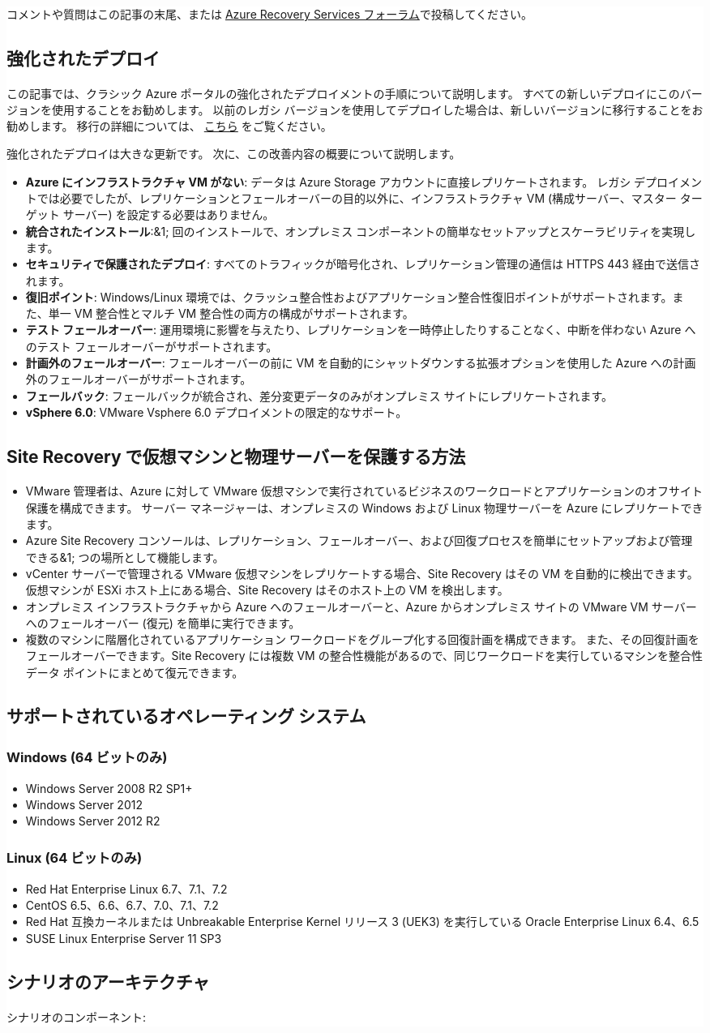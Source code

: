 コメントや質問はこの記事の末尾、または [Azure Recovery Services フォーラム](https://social.msdn.microsoft.com/forums/azure/home?forum=hypervrecovmgr)で投稿してください。

## <a name="enhanced-deployment"></a>強化されたデプロイ
この記事では、クラシック Azure ポータルの強化されたデプロイメントの手順について説明します。 すべての新しいデプロイにこのバージョンを使用することをお勧めします。 以前のレガシ バージョンを使用してデプロイした場合は、新しいバージョンに移行することをお勧めします。 移行の詳細については、 [こちら](site-recovery-vmware-to-azure-classic-legacy.md#migrate-to-the-enhanced-deployment) をご覧ください。

強化されたデプロイは大きな更新です。 次に、この改善内容の概要について説明します。

* **Azure にインフラストラクチャ VM がない**: データは Azure Storage アカウントに直接レプリケートされます。 レガシ デプロイメントでは必要でしたが、レプリケーションとフェールオーバーの目的以外に、インフラストラクチャ VM (構成サーバー、マスター ターゲット サーバー) を設定する必要はありません。  
* **統合されたインストール**:&1; 回のインストールで、オンプレミス コンポーネントの簡単なセットアップとスケーラビリティを実現します。
* **セキュリティで保護されたデプロイ**: すべてのトラフィックが暗号化され、レプリケーション管理の通信は HTTPS 443 経由で送信されます。
* **復旧ポイント**: Windows/Linux 環境では、クラッシュ整合性およびアプリケーション整合性復旧ポイントがサポートされます。また、単一 VM 整合性とマルチ VM 整合性の両方の構成がサポートされます。
* **テスト フェールオーバー**: 運用環境に影響を与えたり、レプリケーションを一時停止したりすることなく、中断を伴わない Azure へのテスト フェールオーバーがサポートされます。
* **計画外のフェールオーバー**: フェールオーバーの前に VM を自動的にシャットダウンする拡張オプションを使用した Azure への計画外のフェールオーバーがサポートされます。
* **フェールバック**: フェールバックが統合され、差分変更データのみがオンプレミス サイトにレプリケートされます。
* **vSphere 6.0**: VMware Vsphere 6.0 デプロイメントの限定的なサポート。

## <a name="how-does-site-recovery-help-protect-virtual-machines-and-physical-servers"></a>Site Recovery で仮想マシンと物理サーバーを保護する方法
* VMware 管理者は、Azure に対して VMware 仮想マシンで実行されているビジネスのワークロードとアプリケーションのオフサイト保護を構成できます。 サーバー マネージャーは、オンプレミスの Windows および Linux 物理サーバーを Azure にレプリケートできます。
* Azure Site Recovery コンソールは、レプリケーション、フェールオーバー、および回復プロセスを簡単にセットアップおよび管理できる&1; つの場所として機能します。
* vCenter サーバーで管理される VMware 仮想マシンをレプリケートする場合、Site Recovery はその VM を自動的に検出できます。 仮想マシンが ESXi ホスト上にある場合、Site Recovery はそのホスト上の VM を検出します。
* オンプレミス インフラストラクチャから Azure へのフェールオーバーと、Azure からオンプレミス サイトの VMware VM サーバーへのフェールオーバー (復元) を簡単に実行できます。
* 複数のマシンに階層化されているアプリケーション ワークロードをグループ化する回復計画を構成できます。 また、その回復計画をフェールオーバーできます。Site Recovery には複数 VM の整合性機能があるので、同じワークロードを実行しているマシンを整合性データ ポイントにまとめて復元できます。

## <a name="supported-operating-systems"></a>サポートされているオペレーティング システム
### <a name="windows64-bit-only"></a>Windows (64 ビットのみ)
* Windows Server 2008 R2 SP1+
* Windows Server 2012
* Windows Server 2012 R2

### <a name="linux-64-bit-only"></a>Linux (64 ビットのみ)
* Red Hat Enterprise Linux 6.7、7.1、7.2
* CentOS 6.5、6.6、6.7、7.0、7.1、7.2
* Red Hat 互換カーネルまたは Unbreakable Enterprise Kernel リリース 3 (UEK3) を実行している Oracle Enterprise Linux 6.4、6.5
* SUSE Linux Enterprise Server 11 SP3

## <a name="scenario-architecture"></a>シナリオのアーキテクチャ
シナリオのコンポーネント:
